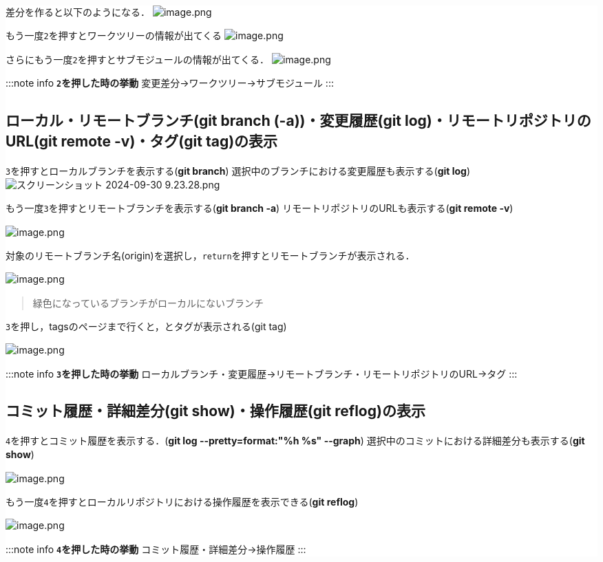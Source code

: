 差分を作ると以下のようになる．
![image.png](https://qiita-image-store.s3.ap-northeast-1.amazonaws.com/0/3757442/90cbc99e-f698-bd22-d0f2-8bd72367e948.png)

もう一度`2`を押すとワークツリーの情報が出てくる
![image.png](https://qiita-image-store.s3.ap-northeast-1.amazonaws.com/0/3757442/29177646-ca50-d34f-6282-28f3efd4e67a.png)

さらにもう一度`2`を押すとサブモジュールの情報が出てくる．
![image.png](https://qiita-image-store.s3.ap-northeast-1.amazonaws.com/0/3757442/9d62e241-3cd0-62e6-7749-4c912b77b8b0.png)

:::note info
**`2`を押した時の挙動**
変更差分→ワークツリー→サブモジュール
:::

## ローカル・リモートブランチ(git branch (-a))・変更履歴(git log)・リモートリポジトリのURL(git remote -v)・タグ(git tag)の表示
`3`を押すとローカルブランチを表示する(**git branch**)
選択中のブランチにおける変更履歴も表示する(**git log**)
![スクリーンショット 2024-09-30 9.23.28.png](https://qiita-image-store.s3.ap-northeast-1.amazonaws.com/0/3757442/1ed28b2b-8308-1bc9-78fa-78d311b1decd.png)

もう一度`3`を押すとリモートブランチを表示する(**git branch -a**)
リモートリポジトリのURLも表示する(**git remote -v**)

![image.png](https://qiita-image-store.s3.ap-northeast-1.amazonaws.com/0/3757442/4d49c132-8712-1976-f67b-9a125d3f8cbf.png)

対象のリモートブランチ名(origin)を選択し，`return`を押すとリモートブランチが表示される．

![image.png](https://qiita-image-store.s3.ap-northeast-1.amazonaws.com/0/3757442/e62dcf08-0aea-9ffd-c8d4-7e9598f2e4cb.png)

> 緑色になっているブランチがローカルにないブランチ

`3`を押し，tagsのページまで行くと，とタグが表示される(git tag)

![image.png](https://qiita-image-store.s3.ap-northeast-1.amazonaws.com/0/3757442/e18e60e8-1136-ac86-1e0b-54c9e3247a87.png)

:::note info
**`3`を押した時の挙動**
ローカルブランチ・変更履歴→リモートブランチ・リモートリポジトリのURL→タグ
:::

## コミット履歴・詳細差分(git show)・操作履歴(git reflog)の表示
`4`を押すとコミット履歴を表示する．(**git log --pretty=format:"%h %s" --graph**)
選択中のコミットにおける詳細差分も表示する(**git show**)

![image.png](https://qiita-image-store.s3.ap-northeast-1.amazonaws.com/0/3757442/52253cb1-0a70-8bce-9cc6-9e7e98f0b5c4.png)

もう一度`4`を押すとローカルリポジトリにおける操作履歴を表示できる(**git reflog**)

![image.png](https://qiita-image-store.s3.ap-northeast-1.amazonaws.com/0/3757442/1b240c88-c534-22c2-93de-ceef68e0d925.png)

:::note info
**`4`を押した時の挙動**
コミット履歴・詳細差分→操作履歴
:::
